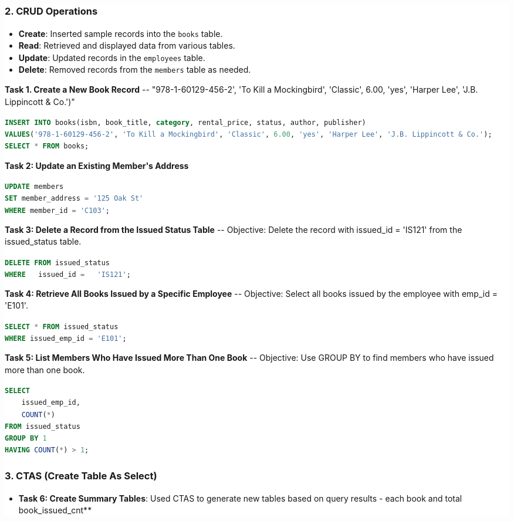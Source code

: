 ### 2. CRUD Operations

- **Create**: Inserted sample records into the `books` table.
- **Read**: Retrieved and displayed data from various tables.
- **Update**: Updated records in the `employees` table.
- **Delete**: Removed records from the `members` table as needed.

**Task 1. Create a New Book Record**
-- "978-1-60129-456-2', 'To Kill a Mockingbird', 'Classic', 6.00, 'yes', 'Harper Lee', 'J.B. Lippincott & Co.')"

```sql
INSERT INTO books(isbn, book_title, category, rental_price, status, author, publisher)
VALUES('978-1-60129-456-2', 'To Kill a Mockingbird', 'Classic', 6.00, 'yes', 'Harper Lee', 'J.B. Lippincott & Co.');
SELECT * FROM books;
```
**Task 2: Update an Existing Member's Address**

```sql
UPDATE members
SET member_address = '125 Oak St'
WHERE member_id = 'C103';
```

**Task 3: Delete a Record from the Issued Status Table**
-- Objective: Delete the record with issued_id = 'IS121' from the issued_status table.

```sql
DELETE FROM issued_status
WHERE   issued_id =   'IS121';
```

**Task 4: Retrieve All Books Issued by a Specific Employee**
-- Objective: Select all books issued by the employee with emp_id = 'E101'.
```sql
SELECT * FROM issued_status
WHERE issued_emp_id = 'E101';
```


**Task 5: List Members Who Have Issued More Than One Book**
-- Objective: Use GROUP BY to find members who have issued more than one book.

```sql
SELECT
    issued_emp_id,
    COUNT(*)
FROM issued_status
GROUP BY 1
HAVING COUNT(*) > 1;
```

### 3. CTAS (Create Table As Select)

- **Task 6: Create Summary Tables**: Used CTAS to generate new tables based on query results - each book and total book_issued_cnt**
